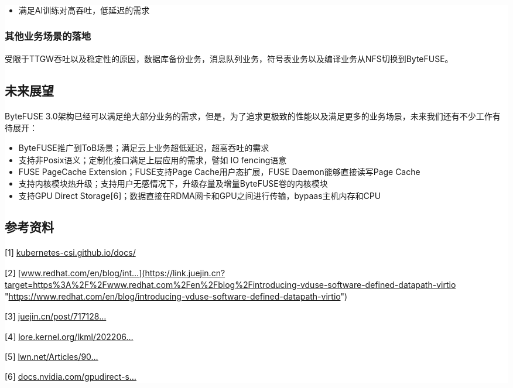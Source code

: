 *   满足AI训练对高吞吐，低延迟的需求

### **其他业务场景的落地**

受限于TTGW吞吐以及稳定性的原因，数据库备份业务，消息队列业务，符号表业务以及编译业务从NFS切换到ByteFUSE。

未来展望
----

ByteFUSE 3.0架构已经可以满足绝大部分业务的需求，但是，为了追求更极致的性能以及满足更多的业务场景，未来我们还有不少工作有待展开：

*   ByteFUSE推广到ToB场景；满足云上业务超低延迟，超高吞吐的需求
*   支持非Posix语义；定制化接口满足上层应用的需求，譬如 IO fencing语意
*   FUSE PageCache Extension；FUSE支持Page Cache用户态扩展，FUSE Daemon能够直接读写Page Cache
*   支持内核模块热升级；支持用户无感情况下，升级存量及增量ByteFUSE卷的内核模块
*   支持GPU Direct Storage\[6\]；数据直接在RDMA网卡和GPU之间进行传输，bypaas主机内存和CPU

**参考资料**
--------

\[1\] [kubernetes-csi.github.io/docs/](https://link.juejin.cn?target=https%3A%2F%2Fkubernetes-csi.github.io%2Fdocs%2F "https://kubernetes-csi.github.io/docs/")

\[2\] [www.redhat.com/en/blog/int…](https://link.juejin.cn?target=https%3A%2F%2Fwww.redhat.com%2Fen%2Fblog%2Fintroducing-vduse-software-defined-datapath-virtio "https://www.redhat.com/en/blog/introducing-vduse-software-defined-datapath-virtio")

\[3\] [juejin.cn/post/717128…](https://juejin.cn/post/7171280231238467592 "https://juejin.cn/post/7171280231238467592")

\[4\] [lore.kernel.org/lkml/202206…](https://link.juejin.cn?target=https%3A%2F%2Flore.kernel.org%2Flkml%2F20220624055825.29183-1-zhangjiachen.jaycee%40bytedance.com%2F "https://lore.kernel.org/lkml/20220624055825.29183-1-zhangjiachen.jaycee@bytedance.com/")

\[5\] [lwn.net/Articles/90…](https://link.juejin.cn?target=https%3A%2F%2Flwn.net%2FArticles%2F900178%2F "https://lwn.net/Articles/900178/")

\[6\] [docs.nvidia.com/gpudirect-s…](https://link.juejin.cn?target=https%3A%2F%2Fdocs.nvidia.com%2Fgpudirect-storage%2Foverview-guide%2Findex.html "https://docs.nvidia.com/gpudirect-storage/overview-guide/index.html")